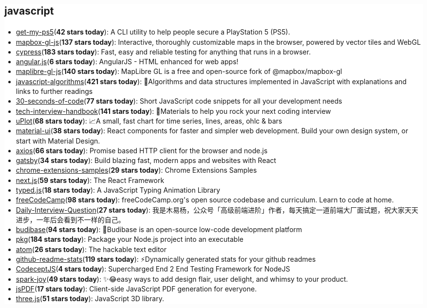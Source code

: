 ## javascript
+ [get-my-ps5](https://github.com/camtheperson/get-my-ps5)(**42 stars today**): A CLI utility to help people secure a PlayStation 5 (PS5).
+ [mapbox-gl-js](https://github.com/mapbox/mapbox-gl-js)(**137 stars today**): Interactive, thoroughly customizable maps in the browser, powered by vector tiles and WebGL
+ [cypress](https://github.com/cypress-io/cypress)(**183 stars today**): Fast, easy and reliable testing for anything that runs in a browser.
+ [angular.js](https://github.com/angular/angular.js)(**6 stars today**): AngularJS - HTML enhanced for web apps!
+ [maplibre-gl-js](https://github.com/maplibre/maplibre-gl-js)(**140 stars today**): MapLibre GL is a free and open-source fork of @mapbox/mapbox-gl
+ [javascript-algorithms](https://github.com/trekhleb/javascript-algorithms)(**421 stars today**): 📝Algorithms and data structures implemented in JavaScript with explanations and links to further readings
+ [30-seconds-of-code](https://github.com/30-seconds/30-seconds-of-code)(**77 stars today**): Short JavaScript code snippets for all your development needs
+ [tech-interview-handbook](https://github.com/yangshun/tech-interview-handbook)(**141 stars today**): 💯Materials to help you rock your next coding interview
+ [uPlot](https://github.com/leeoniya/uPlot)(**68 stars today**): 📈A small, fast chart for time series, lines, areas, ohlc & bars
+ [material-ui](https://github.com/mui-org/material-ui)(**38 stars today**): React components for faster and simpler web development. Build your own design system, or start with Material Design.
+ [axios](https://github.com/axios/axios)(**66 stars today**): Promise based HTTP client for the browser and node.js
+ [gatsby](https://github.com/gatsbyjs/gatsby)(**34 stars today**): Build blazing fast, modern apps and websites with React
+ [chrome-extensions-samples](https://github.com/GoogleChrome/chrome-extensions-samples)(**29 stars today**): Chrome Extensions Samples
+ [next.js](https://github.com/vercel/next.js)(**59 stars today**): The React Framework
+ [typed.js](https://github.com/mattboldt/typed.js)(**18 stars today**): A JavaScript Typing Animation Library
+ [freeCodeCamp](https://github.com/freeCodeCamp/freeCodeCamp)(**98 stars today**): freeCodeCamp.org's open source codebase and curriculum. Learn to code at home.
+ [Daily-Interview-Question](https://github.com/Advanced-Frontend/Daily-Interview-Question)(**27 stars today**): 我是木易杨，公众号「高级前端进阶」作者，每天搞定一道前端大厂面试题，祝大家天天进步，一年后会看到不一样的自己。
+ [budibase](https://github.com/Budibase/budibase)(**94 stars today**): 🚀Budibase is an open-source low-code development platform
+ [pkg](https://github.com/vercel/pkg)(**184 stars today**): Package your Node.js project into an executable
+ [atom](https://github.com/atom/atom)(**26 stars today**): The hackable text editor
+ [github-readme-stats](https://github.com/anuraghazra/github-readme-stats)(**119 stars today**): ⚡Dynamically generated stats for your github readmes
+ [CodeceptJS](https://github.com/codeceptjs/CodeceptJS)(**4 stars today**): Supercharged End 2 End Testing Framework for NodeJS
+ [spark-joy](https://github.com/sw-yx/spark-joy)(**49 stars today**): ✨😂easy ways to add design flair, user delight, and whimsy to your product.
+ [jsPDF](https://github.com/MrRio/jsPDF)(**17 stars today**): Client-side JavaScript PDF generation for everyone.
+ [three.js](https://github.com/mrdoob/three.js)(**51 stars today**): JavaScript 3D library.
